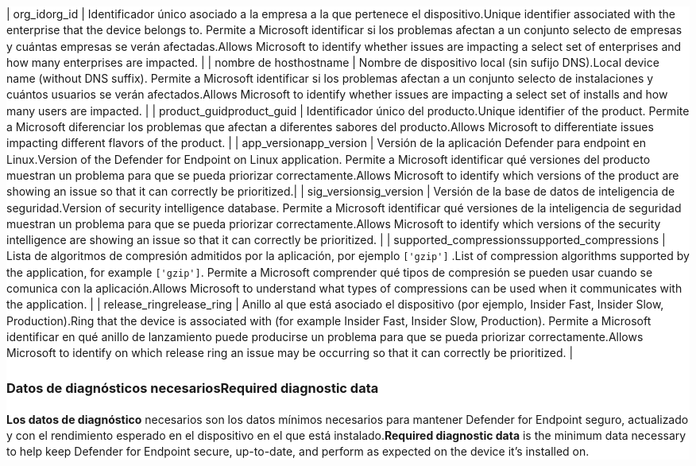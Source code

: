 | <span data-ttu-id="78a3d-153">org_id</span><span class="sxs-lookup"><span data-stu-id="78a3d-153">org_id</span></span>                  | <span data-ttu-id="78a3d-154">Identificador único asociado a la empresa a la que pertenece el dispositivo.</span><span class="sxs-lookup"><span data-stu-id="78a3d-154">Unique identifier associated with the enterprise that the device belongs to.</span></span> <span data-ttu-id="78a3d-155">Permite a Microsoft identificar si los problemas afectan a un conjunto selecto de empresas y cuántas empresas se verán afectadas.</span><span class="sxs-lookup"><span data-stu-id="78a3d-155">Allows Microsoft to identify whether issues are impacting a select set of enterprises and how many enterprises are impacted.</span></span> |
| <span data-ttu-id="78a3d-156">nombre de host</span><span class="sxs-lookup"><span data-stu-id="78a3d-156">hostname</span></span>                | <span data-ttu-id="78a3d-157">Nombre de dispositivo local (sin sufijo DNS).</span><span class="sxs-lookup"><span data-stu-id="78a3d-157">Local device name (without DNS suffix).</span></span> <span data-ttu-id="78a3d-158">Permite a Microsoft identificar si los problemas afectan a un conjunto selecto de instalaciones y cuántos usuarios se verán afectados.</span><span class="sxs-lookup"><span data-stu-id="78a3d-158">Allows Microsoft to identify whether issues are impacting a select set of installs and how many users are impacted.</span></span> |
| <span data-ttu-id="78a3d-159">product_guid</span><span class="sxs-lookup"><span data-stu-id="78a3d-159">product_guid</span></span>            | <span data-ttu-id="78a3d-160">Identificador único del producto.</span><span class="sxs-lookup"><span data-stu-id="78a3d-160">Unique identifier of the product.</span></span> <span data-ttu-id="78a3d-161">Permite a Microsoft diferenciar los problemas que afectan a diferentes sabores del producto.</span><span class="sxs-lookup"><span data-stu-id="78a3d-161">Allows Microsoft to differentiate issues impacting different flavors of the product.</span></span> |
| <span data-ttu-id="78a3d-162">app_version</span><span class="sxs-lookup"><span data-stu-id="78a3d-162">app_version</span></span>             | <span data-ttu-id="78a3d-163">Versión de la aplicación Defender para endpoint en Linux.</span><span class="sxs-lookup"><span data-stu-id="78a3d-163">Version of the Defender for Endpoint on Linux application.</span></span> <span data-ttu-id="78a3d-164">Permite a Microsoft identificar qué versiones del producto muestran un problema para que se pueda priorizar correctamente.</span><span class="sxs-lookup"><span data-stu-id="78a3d-164">Allows Microsoft to identify which versions of the product are showing an issue so that it can correctly be prioritized.</span></span>|
| <span data-ttu-id="78a3d-165">sig_version</span><span class="sxs-lookup"><span data-stu-id="78a3d-165">sig_version</span></span>             | <span data-ttu-id="78a3d-166">Versión de la base de datos de inteligencia de seguridad.</span><span class="sxs-lookup"><span data-stu-id="78a3d-166">Version of security intelligence database.</span></span> <span data-ttu-id="78a3d-167">Permite a Microsoft identificar qué versiones de la inteligencia de seguridad muestran un problema para que se pueda priorizar correctamente.</span><span class="sxs-lookup"><span data-stu-id="78a3d-167">Allows Microsoft to identify which versions of the security intelligence are showing an issue so that it can correctly be prioritized.</span></span> |
| <span data-ttu-id="78a3d-168">supported_compressions</span><span class="sxs-lookup"><span data-stu-id="78a3d-168">supported_compressions</span></span>  | <span data-ttu-id="78a3d-169">Lista de algoritmos de compresión admitidos por la aplicación, por ejemplo `['gzip']` .</span><span class="sxs-lookup"><span data-stu-id="78a3d-169">List of compression algorithms supported by the application, for example `['gzip']`.</span></span> <span data-ttu-id="78a3d-170">Permite a Microsoft comprender qué tipos de compresión se pueden usar cuando se comunica con la aplicación.</span><span class="sxs-lookup"><span data-stu-id="78a3d-170">Allows Microsoft to understand what types of compressions can be used when it communicates with the application.</span></span> |
| <span data-ttu-id="78a3d-171">release_ring</span><span class="sxs-lookup"><span data-stu-id="78a3d-171">release_ring</span></span>            | <span data-ttu-id="78a3d-172">Anillo al que está asociado el dispositivo (por ejemplo, Insider Fast, Insider Slow, Production).</span><span class="sxs-lookup"><span data-stu-id="78a3d-172">Ring that the device is associated with (for example Insider Fast, Insider Slow, Production).</span></span> <span data-ttu-id="78a3d-173">Permite a Microsoft identificar en qué anillo de lanzamiento puede producirse un problema para que se pueda priorizar correctamente.</span><span class="sxs-lookup"><span data-stu-id="78a3d-173">Allows Microsoft to identify on which release ring an issue may be occurring so that it can correctly be prioritized.</span></span> |

### <a name="required-diagnostic-data"></a><span data-ttu-id="78a3d-174">Datos de diagnósticos necesarios</span><span class="sxs-lookup"><span data-stu-id="78a3d-174">Required diagnostic data</span></span>

<span data-ttu-id="78a3d-175">**Los datos de diagnóstico** necesarios son los datos mínimos necesarios para mantener Defender for Endpoint seguro, actualizado y con el rendimiento esperado en el dispositivo en el que está instalado.</span><span class="sxs-lookup"><span data-stu-id="78a3d-175">**Required diagnostic data** is the minimum data necessary to help keep Defender for Endpoint secure, up-to-date, and perform as expected on the device it’s installed on.</span></span>
